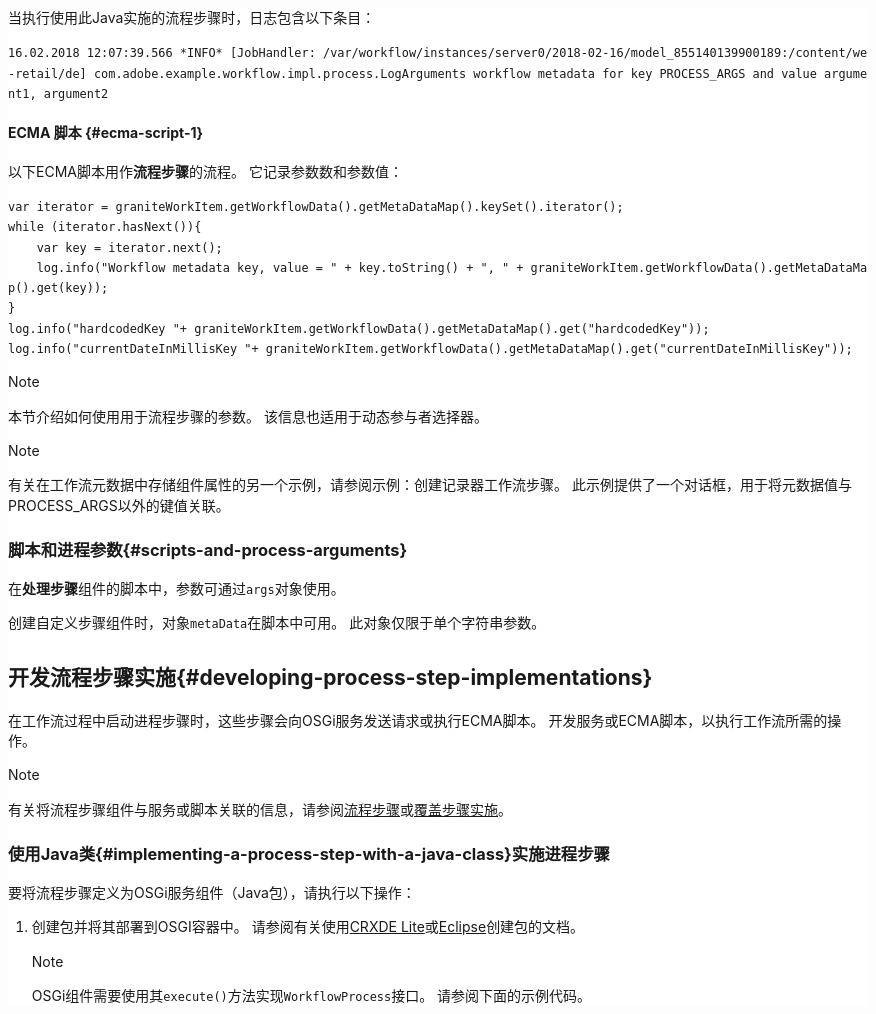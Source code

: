 当执行使用此Java实施的流程步骤时，日志包含以下条目：

```xml
16.02.2018 12:07:39.566 *INFO* [JobHandler: /var/workflow/instances/server0/2018-02-16/model_855140139900189:/content/we-retail/de] com.adobe.example.workflow.impl.process.LogArguments workflow metadata for key PROCESS_ARGS and value argument1, argument2
```

#### ECMA 脚本 {#ecma-script-1}

以下ECMA脚本用作&#x200B;**流程步骤**&#x200B;的流程。 它记录参数数和参数值：

```
var iterator = graniteWorkItem.getWorkflowData().getMetaDataMap().keySet().iterator();
while (iterator.hasNext()){
    var key = iterator.next();
    log.info("Workflow metadata key, value = " + key.toString() + ", " + graniteWorkItem.getWorkflowData().getMetaDataMap().get(key));
}
log.info("hardcodedKey "+ graniteWorkItem.getWorkflowData().getMetaDataMap().get("hardcodedKey"));
log.info("currentDateInMillisKey "+ graniteWorkItem.getWorkflowData().getMetaDataMap().get("currentDateInMillisKey"));
```

>[!NOTE]
>
>本节介绍如何使用用于流程步骤的参数。 该信息也适用于动态参与者选择器。

>[!NOTE]
>有关在工作流元数据中存储组件属性的另一个示例，请参阅示例：创建记录器工作流步骤。 此示例提供了一个对话框，用于将元数据值与PROCESS_ARGS以外的键值关联。

### 脚本和进程参数{#scripts-and-process-arguments}

在&#x200B;**处理步骤**&#x200B;组件的脚本中，参数可通过`args`对象使用。

创建自定义步骤组件时，对象`metaData`在脚本中可用。 此对象仅限于单个字符串参数。

## 开发流程步骤实施{#developing-process-step-implementations}

在工作流过程中启动进程步骤时，这些步骤会向OSGi服务发送请求或执行ECMA脚本。 开发服务或ECMA脚本，以执行工作流所需的操作。

>[!NOTE]
>
>有关将流程步骤组件与服务或脚本关联的信息，请参阅[流程步骤](/help/sites-developing/workflows-step-ref.md#process-step)或[覆盖步骤实施](#overriding-the-step-implementation)。

### 使用Java类{#implementing-a-process-step-with-a-java-class}实施进程步骤

要将流程步骤定义为OSGi服务组件（Java包），请执行以下操作：

1. 创建包并将其部署到OSGI容器中。 请参阅有关使用[CRXDE Lite](/help/sites-developing/developing-with-crxde-lite.md)或[Eclipse](/help/sites-developing/howto-projects-eclipse.md)创建包的文档。

   >[!NOTE]
   >
   >OSGi组件需要使用其`execute()`方法实现`WorkflowProcess`接口。 请参阅下面的示例代码。
